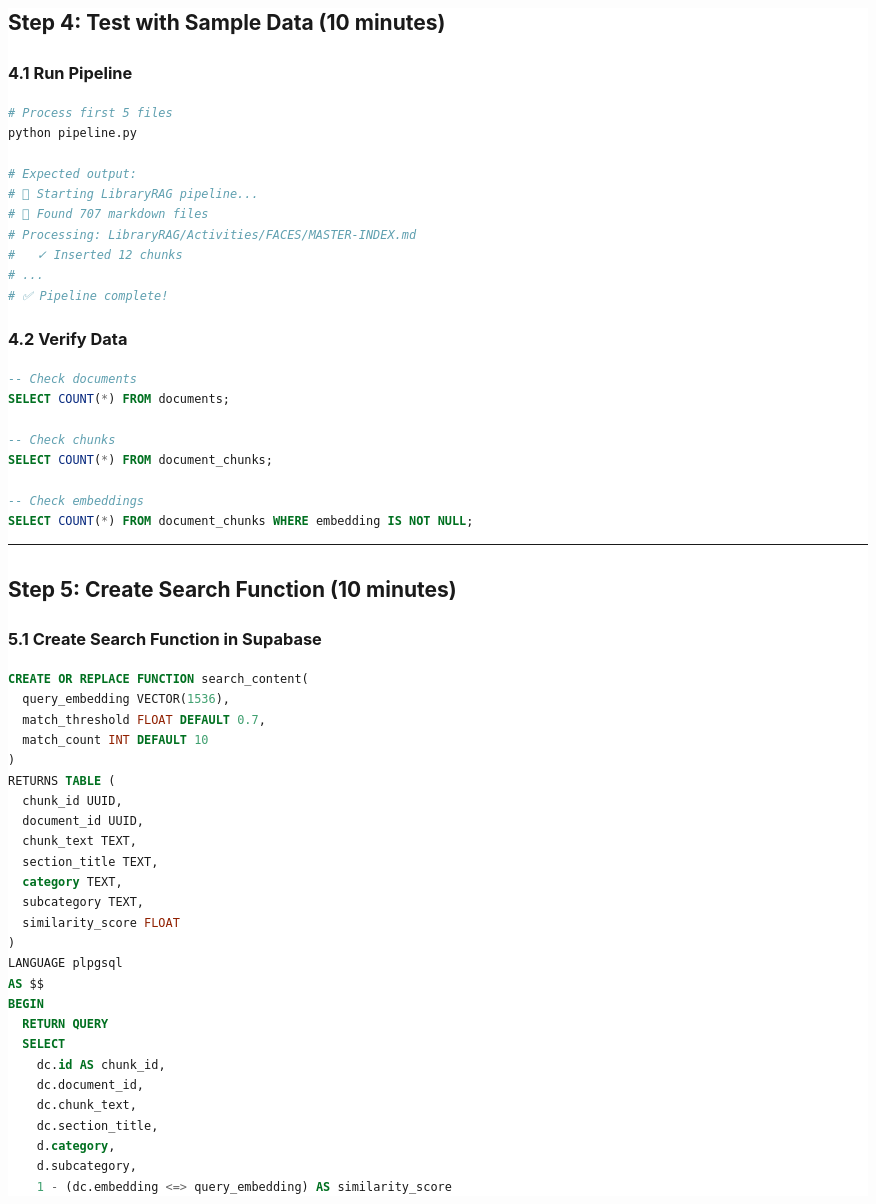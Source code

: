 
## Step 4: Test with Sample Data (10 minutes)

### 4.1 Run Pipeline

```bash
# Process first 5 files
python pipeline.py

# Expected output:
# 🚀 Starting LibraryRAG pipeline...
# 📁 Found 707 markdown files
# Processing: LibraryRAG/Activities/FACES/MASTER-INDEX.md
#   ✓ Inserted 12 chunks
# ...
# ✅ Pipeline complete!
```

### 4.2 Verify Data

```sql
-- Check documents
SELECT COUNT(*) FROM documents;

-- Check chunks
SELECT COUNT(*) FROM document_chunks;

-- Check embeddings
SELECT COUNT(*) FROM document_chunks WHERE embedding IS NOT NULL;
```

---

## Step 5: Create Search Function (10 minutes)

### 5.1 Create Search Function in Supabase

```sql
CREATE OR REPLACE FUNCTION search_content(
  query_embedding VECTOR(1536),
  match_threshold FLOAT DEFAULT 0.7,
  match_count INT DEFAULT 10
)
RETURNS TABLE (
  chunk_id UUID,
  document_id UUID,
  chunk_text TEXT,
  section_title TEXT,
  category TEXT,
  subcategory TEXT,
  similarity_score FLOAT
) 
LANGUAGE plpgsql
AS $$
BEGIN
  RETURN QUERY
  SELECT 
    dc.id AS chunk_id,
    dc.document_id,
    dc.chunk_text,
    dc.section_title,
    d.category,
    d.subcategory,
    1 - (dc.embedding <=> query_embedding) AS similarity_score
```